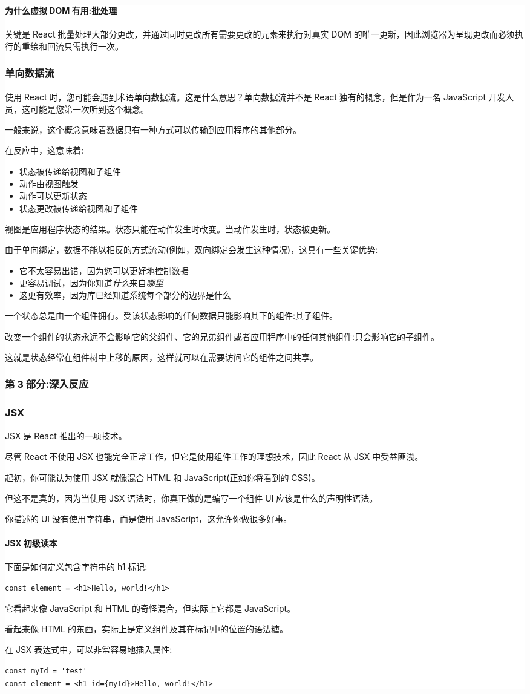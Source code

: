 #### 为什么虚拟 DOM 有用:批处理

关键是 React 批量处理大部分更改，并通过同时更改所有需要更改的元素来执行对真实 DOM 的唯一更新，因此浏览器为呈现更改而必须执行的重绘和回流只需执行一次。

### 单向数据流

使用 React 时，您可能会遇到术语单向数据流。这是什么意思？单向数据流并不是 React 独有的概念，但是作为一名 JavaScript 开发人员，这可能是您第一次听到这个概念。

一般来说，这个概念意味着数据只有一种方式可以传输到应用程序的其他部分。

在反应中，这意味着:

*   状态被传递给视图和子组件
*   动作由视图触发
*   动作可以更新状态
*   状态更改被传递给视图和子组件

视图是应用程序状态的结果。状态只能在动作发生时改变。当动作发生时，状态被更新。

由于单向绑定，数据不能以相反的方式流动(例如，双向绑定会发生这种情况)，这具有一些关键优势:

*   它不太容易出错，因为您可以更好地控制数据
*   更容易调试，因为你知道*什么*来自*哪里*
*   这更有效率，因为库已经知道系统每个部分的边界是什么

一个状态总是由一个组件拥有。受该状态影响的任何数据只能影响其下的组件:其子组件。

改变一个组件的状态永远不会影响它的父组件、它的兄弟组件或者应用程序中的任何其他组件:只会影响它的子组件。

这就是状态经常在组件树中上移的原因，这样就可以在需要访问它的组件之间共享。

### 第 3 部分:深入反应

### JSX

JSX 是 React 推出的一项技术。

尽管 React 不使用 JSX 也能完全正常工作，但它是使用组件工作的理想技术，因此 React 从 JSX 中受益匪浅。

起初，你可能认为使用 JSX 就像混合 HTML 和 JavaScript(正如你将看到的 CSS)。

但这不是真的，因为当使用 JSX 语法时，你真正做的是编写一个组件 UI 应该是什么的声明性语法。

你描述的 UI 没有使用字符串，而是使用 JavaScript，这允许你做很多好事。

#### JSX 初级读本

下面是如何定义包含字符串的 h1 标记:

```
const element = <h1>Hello, world!</h1>
```

它看起来像 JavaScript 和 HTML 的奇怪混合，但实际上它都是 JavaScript。

看起来像 HTML 的东西，实际上是定义组件及其在标记中的位置的语法糖。

在 JSX 表达式中，可以非常容易地插入属性:

```
const myId = 'test'
const element = <h1 id={myId}>Hello, world!</h1>
```
